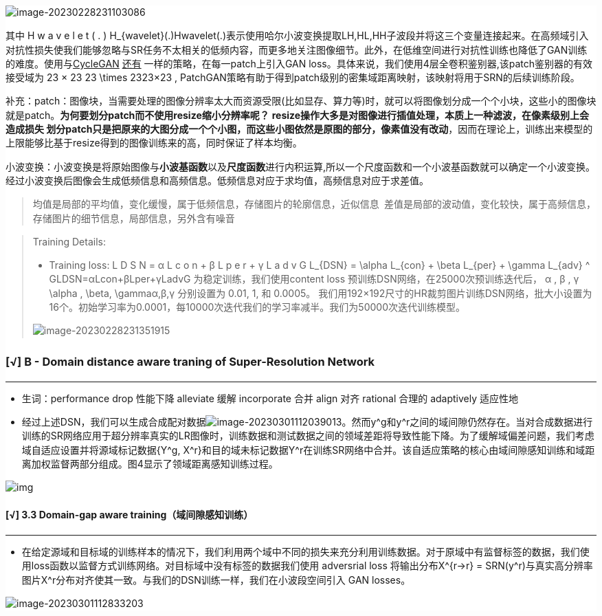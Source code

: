 ![image-20230228231103086](https://cdn.jsdelivr.net/gh/Alec-97/alec-s-images-cloud/img/202303011416072.png)

其中 H w a v e l e t ( . ) H_{wavelet}(.)Hwavelet(.)表示使用哈尔小波变换提取LH,HL,HH子波段并将这三个变量连接起来。在高频域引入对抗性损失使我们能够忽略与SR任务不太相关的低频内容，而更多地关注图像细节。此外，在低维空间进行对抗性训练也降低了GAN训练的难度。使用与[CycleGAN](https://www.jianshu.com/p/64bf39804c80) [还有](https://blog.csdn.net/omnispace/article/details/78519805) 一样的策略，在每一patch上引入GAN loss。具体来说，我们使用4层全卷积鉴别器,该patch鉴别器的有效接受域为 23 × 23 23 \times 2323×23 , PatchGAN策略有助于得到patch级别的密集域距离映射，该映射将用于SRN的后续训练阶段。

补充：patch：图像块，当需要处理的图像分辨率太大而资源受限(比如显存、算力等)时，就可以将图像划分成一个个小块，这些小的图像块就是patch。**为何要划分patch而不使用resize缩小分辨率呢？** **resize操作大多是对图像进行插值处理，本质上一种滤波，在像素级别上会造成损失 划分patch只是把原来的大图分成一个个小图，而这些小图依然是原图的部分，像素值没有改动**，因而在理论上，训练出来模型的上限能够比基于resize得到的图像训练来的高，同时保证了样本均衡。

 小波变换：小波变换是将原始图像与**小波基函数**以及**尺度函数**进行内积运算,所以一个尺度函数和一个小波基函数就可以确定一个小波变换。经过小波变换后图像会生成低频信息和高频信息。低频信息对应于求均值，高频信息对应于求差值。

> 均值是局部的平均值，变化缓慢，属于低频信息，存储图片的轮廓信息，近似信息`
> `差值是局部的波动值，变化较快，属于高频信息，存储图片的细节信息，局部信息，另外含有噪音

> Training Details:
>
> - Training loss:
>     L D S N = α L c o n + β L p e r + γ L a d v G L_{DSN} = \alpha L_{con} + \beta L_{per} + \gamma L_{adv} ^ GLDSN​=αLcon​+βLper​+γLadvG​
>     为稳定训练，我们使用content loss 预训练DSN网络，在25000次预训练迭代后， α , β , γ \alpha , \beta, \gammaα,β,γ 分别设置为 0.01, 1, 和 0.0005。 我们用192×192尺寸的HR裁剪图片训练DSN网络，批大小设置为16个。初始学习率为0.0001，每10000次迭代我们的学习率减半。我们为50000次迭代训练模型。
>
> ![image-20230228231351915](https://cdn.jsdelivr.net/gh/Alec-97/alec-s-images-cloud/img/202303011416073.png)



### [√] B - Domain distance aware traning of Super-Resolution Network

---

- 生词：performance drop 性能下降 alleviate 缓解 incorporate 合并 align 对齐 rational 合理的 adaptively 适应性地

- 经过上述DSN，我们可以生成合成配对数据![image-20230301112039013](https://cdn.jsdelivr.net/gh/Alec-97/alec-s-images-cloud/img/202303011416075.png)。然而y\^g和y\^r之间的域间隙仍然存在。当对合成数据进行训练的SR网络应用于超分辨率真实的LR图像时，训练数据和测试数据之间的领域差距将导致性能下降。为了缓解域偏差问题，我们考虑域自适应设置并将源域标记数据{Y\^g, X\^r}和目的域未标记数据Y\^r在训练SR网络中合并。该自适应策略的核心由域间隙感知训练和域距离加权监督两部分组成。图4显示了领域距离感知训练过程。

![img](https://cdn.jsdelivr.net/gh/Alec-97/alec-s-images-cloud/img/202303011416076.png)

#### [√] 3.3 Domain-gap aware training（域间隙感知训练）

---

- 在给定源域和目标域的训练样本的情况下，我们利用两个域中不同的损失来充分利用训练数据。对于原域中有监督标签的数据，我们使用loss函数以监督方式训练网络。对目标域中没有标签的数据我们使用 adversrial loss 将输出分布X\^{r→r} = SRN(y\^r)与真实高分辨率图片X\^r分布对齐使其一致。与我们的DSN训练一样，我们在小波段空间引入 GAN losses。

![image-20230301112833203](https://cdn.jsdelivr.net/gh/Alec-97/alec-s-images-cloud/img/202303011416077.png)
